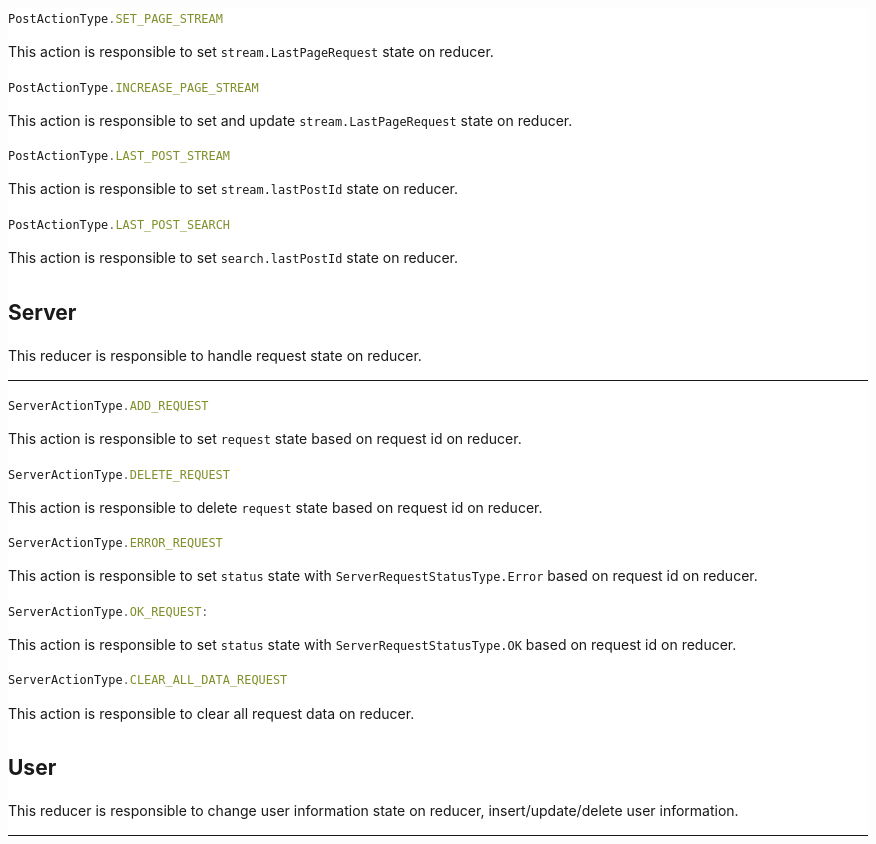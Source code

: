 ```js
PostActionType.SET_PAGE_STREAM
```
This action is responsible to set `stream.LastPageRequest` state on reducer.

```js
PostActionType.INCREASE_PAGE_STREAM
```
This action is responsible to set and update `stream.LastPageRequest` state on reducer.

```js
PostActionType.LAST_POST_STREAM
```
This action is responsible to set `stream.lastPostId` state on reducer.

```js
PostActionType.LAST_POST_SEARCH
```
This action is responsible to set `search.lastPostId` state on reducer.

## Server

This reducer is responsible to handle request state on reducer.

----

```js
ServerActionType.ADD_REQUEST
```
This action is responsible to set `request` state based on request id on reducer.

```js
ServerActionType.DELETE_REQUEST
```
This action is responsible to delete `request` state based on request id on reducer.

```js
ServerActionType.ERROR_REQUEST
```
This action is responsible to set `status` state with `ServerRequestStatusType.Error` based on request id on reducer.

```js
ServerActionType.OK_REQUEST:
```
This action is responsible to set `status` state with `ServerRequestStatusType.OK` based on request id on reducer.

```js
ServerActionType.CLEAR_ALL_DATA_REQUEST
```
This action is responsible to clear all request data on reducer.


## User

This reducer is responsible to change user information state on reducer, insert/update/delete user information.

---